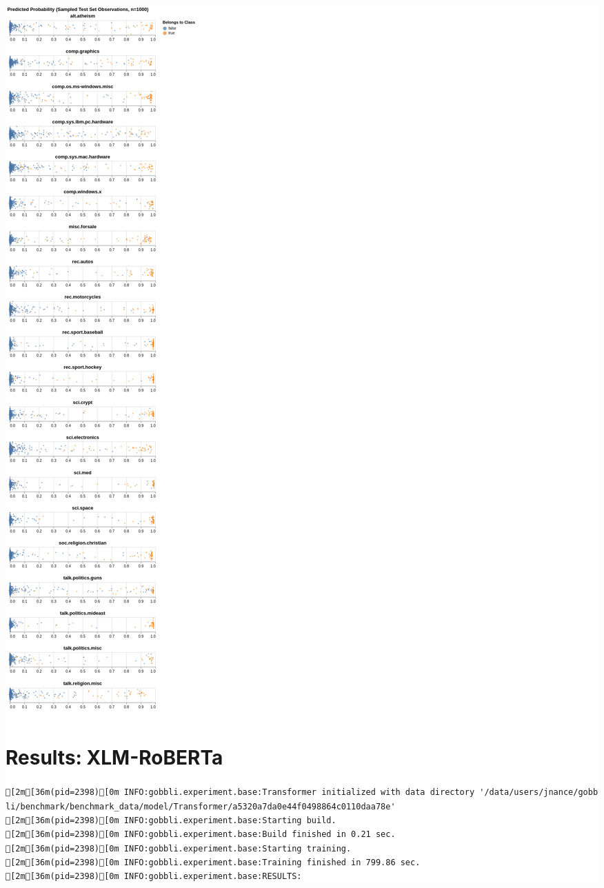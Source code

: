 ![Results](ALBERT/plot.png)
---
# Results: XLM-RoBERTa
```
[2m[36m(pid=2398)[0m INFO:gobbli.experiment.base:Transformer initialized with data directory '/data/users/jnance/gobbli/benchmark/benchmark_data/model/Transformer/a5320a7da0e44f0498864c0110daa78e'
[2m[36m(pid=2398)[0m INFO:gobbli.experiment.base:Starting build.
[2m[36m(pid=2398)[0m INFO:gobbli.experiment.base:Build finished in 0.21 sec.
[2m[36m(pid=2398)[0m INFO:gobbli.experiment.base:Starting training.
[2m[36m(pid=2398)[0m INFO:gobbli.experiment.base:Training finished in 799.86 sec.
[2m[36m(pid=2398)[0m INFO:gobbli.experiment.base:RESULTS:
```